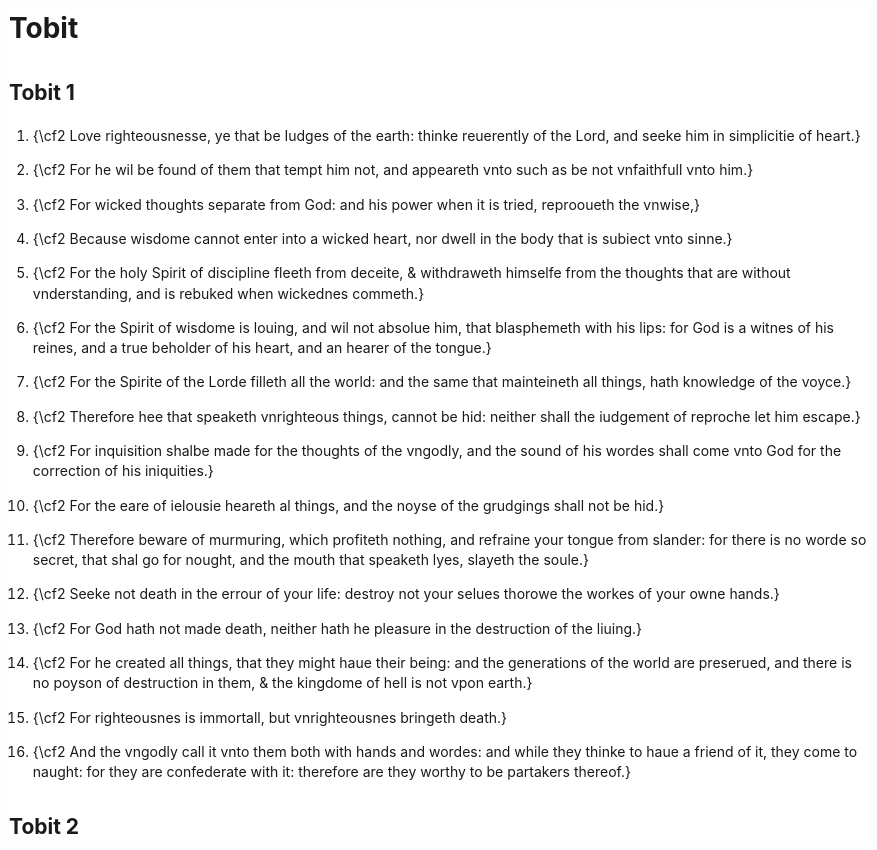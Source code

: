 # Tobit

## Tobit 1

1. {\cf2 Love righteousnesse, ye that be Iudges of the earth: thinke reuerently of the Lord, and seeke him in simplicitie of heart.}

2. {\cf2 For he wil be found of them that tempt him not, and appeareth vnto such as be not vnfaithfull vnto him.}

3. {\cf2 For wicked thoughts separate from God: and his power when it is tried, reprooueth the vnwise,}

4. {\cf2 Because wisdome cannot enter into a wicked heart, nor dwell in the body that is subiect vnto sinne.}

5. {\cf2 For the holy Spirit of discipline fleeth from deceite, & withdraweth himselfe from the thoughts that are without vnderstanding, and is rebuked when wickednes commeth.}

6. {\cf2 For the Spirit of wisdome is louing, and wil not absolue him, that blasphemeth with his lips: for God is a witnes of his reines, and a true beholder of his heart, and an hearer of the tongue.}

7. {\cf2 For the Spirite of the Lorde filleth all the world: and the same that mainteineth all things, hath knowledge of the voyce.}

8. {\cf2 Therefore hee that speaketh vnrighteous things, cannot be hid: neither shall the iudgement of reproche let him escape.}

9. {\cf2 For inquisition shalbe made for the thoughts of the vngodly, and the sound of his wordes shall come vnto God for the correction of his iniquities.}

10. {\cf2 For the eare of ielousie heareth al things, and the noyse of the grudgings shall not be hid.}

11. {\cf2 Therefore beware of murmuring, which profiteth nothing, and refraine your tongue from slander: for there is no worde so secret, that shal go for nought, and the mouth that speaketh lyes, slayeth the soule.}

12. {\cf2 Seeke not death in the errour of your life: destroy not your selues thorowe the workes of your owne hands.}

13. {\cf2 For God hath not made death, neither hath he pleasure in the destruction of the liuing.}

14. {\cf2 For he created all things, that they might haue their being: and the generations of the world are preserued, and there is no poyson of destruction in them, & the kingdome of hell is not vpon earth.}

15. {\cf2 For righteousnes is immortall, but vnrighteousnes bringeth death.}

16. {\cf2 And the vngodly call it vnto them both with hands and wordes: and while they thinke to haue a friend of it, they come to naught: for they are confederate with it: therefore are they worthy to be partakers thereof.}

## Tobit 2
